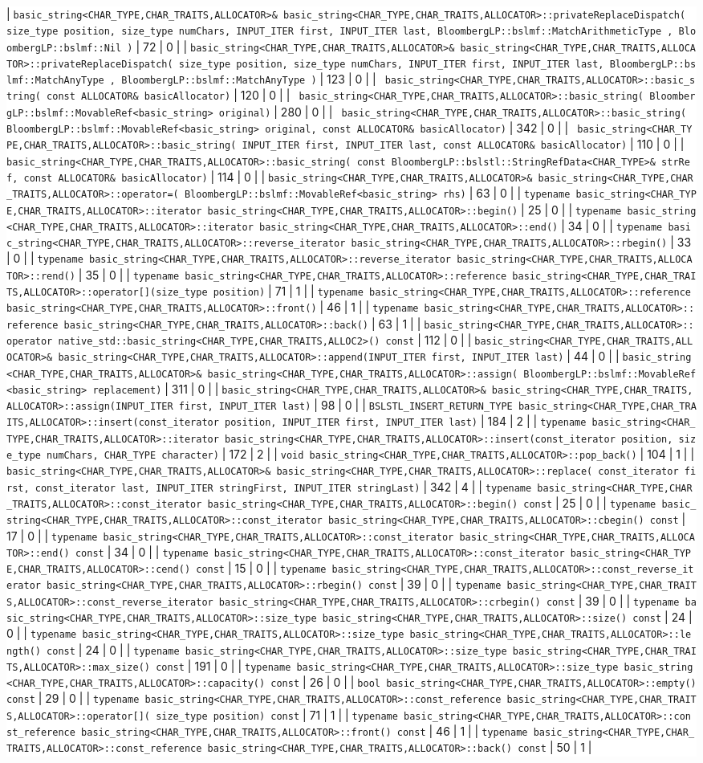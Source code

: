 | ` basic_string<CHAR_TYPE,CHAR_TRAITS,ALLOCATOR>& basic_string<CHAR_TYPE,CHAR_TRAITS,ALLOCATOR>::privateReplaceDispatch( size_type position, size_type numChars, INPUT_ITER first, INPUT_ITER last, BloombergLP::bslmf::MatchArithmeticType , BloombergLP::bslmf::Nil ) ` | 72 | 0 |
| ` basic_string<CHAR_TYPE,CHAR_TRAITS,ALLOCATOR>& basic_string<CHAR_TYPE,CHAR_TRAITS,ALLOCATOR>::privateReplaceDispatch( size_type position, size_type numChars, INPUT_ITER first, INPUT_ITER last, BloombergLP::bslmf::MatchAnyType , BloombergLP::bslmf::MatchAnyType ) ` | 123 | 0 |
| ` basic_string<CHAR_TYPE,CHAR_TRAITS,ALLOCATOR>::basic_string( const ALLOCATOR& basicAllocator)` | 120 | 0 |
| ` basic_string<CHAR_TYPE,CHAR_TRAITS,ALLOCATOR>::basic_string( BloombergLP::bslmf::MovableRef<basic_string> original)` | 280 | 0 |
| ` basic_string<CHAR_TYPE,CHAR_TRAITS,ALLOCATOR>::basic_string( BloombergLP::bslmf::MovableRef<basic_string> original, const ALLOCATOR& basicAllocator)` | 342 | 0 |
| ` basic_string<CHAR_TYPE,CHAR_TRAITS,ALLOCATOR>::basic_string( INPUT_ITER first, INPUT_ITER last, const ALLOCATOR& basicAllocator)` | 110 | 0 |
| ` basic_string<CHAR_TYPE,CHAR_TRAITS,ALLOCATOR>::basic_string( const BloombergLP::bslstl::StringRefData<CHAR_TYPE>& strRef, const ALLOCATOR& basicAllocator)` | 114 | 0 |
| ` basic_string<CHAR_TYPE,CHAR_TRAITS,ALLOCATOR>& basic_string<CHAR_TYPE,CHAR_TRAITS,ALLOCATOR>::operator=( BloombergLP::bslmf::MovableRef<basic_string> rhs) ` | 63 | 0 |
| ` typename basic_string<CHAR_TYPE,CHAR_TRAITS,ALLOCATOR>::iterator basic_string<CHAR_TYPE,CHAR_TRAITS,ALLOCATOR>::begin() ` | 25 | 0 |
| ` typename basic_string<CHAR_TYPE,CHAR_TRAITS,ALLOCATOR>::iterator basic_string<CHAR_TYPE,CHAR_TRAITS,ALLOCATOR>::end() ` | 34 | 0 |
| ` typename basic_string<CHAR_TYPE,CHAR_TRAITS,ALLOCATOR>::reverse_iterator basic_string<CHAR_TYPE,CHAR_TRAITS,ALLOCATOR>::rbegin() ` | 33 | 0 |
| ` typename basic_string<CHAR_TYPE,CHAR_TRAITS,ALLOCATOR>::reverse_iterator basic_string<CHAR_TYPE,CHAR_TRAITS,ALLOCATOR>::rend() ` | 35 | 0 |
| ` typename basic_string<CHAR_TYPE,CHAR_TRAITS,ALLOCATOR>::reference basic_string<CHAR_TYPE,CHAR_TRAITS,ALLOCATOR>::operator[](size_type position) ` | 71 | 1 |
| ` typename basic_string<CHAR_TYPE,CHAR_TRAITS,ALLOCATOR>::reference basic_string<CHAR_TYPE,CHAR_TRAITS,ALLOCATOR>::front() ` | 46 | 1 |
| ` typename basic_string<CHAR_TYPE,CHAR_TRAITS,ALLOCATOR>::reference basic_string<CHAR_TYPE,CHAR_TRAITS,ALLOCATOR>::back() ` | 63 | 1 |
| ` basic_string<CHAR_TYPE,CHAR_TRAITS,ALLOCATOR>:: operator native_std::basic_string<CHAR_TYPE,CHAR_TRAITS,ALLOC2>() const ` | 112 | 0 |
| ` basic_string<CHAR_TYPE,CHAR_TRAITS,ALLOCATOR>& basic_string<CHAR_TYPE,CHAR_TRAITS,ALLOCATOR>::append(INPUT_ITER first, INPUT_ITER last) ` | 44 | 0 |
| ` basic_string<CHAR_TYPE,CHAR_TRAITS,ALLOCATOR>& basic_string<CHAR_TYPE,CHAR_TRAITS,ALLOCATOR>::assign( BloombergLP::bslmf::MovableRef<basic_string> replacement) ` | 311 | 0 |
| ` basic_string<CHAR_TYPE,CHAR_TRAITS,ALLOCATOR>& basic_string<CHAR_TYPE,CHAR_TRAITS,ALLOCATOR>::assign(INPUT_ITER first, INPUT_ITER last) ` | 98 | 0 |
| ` BSLSTL_INSERT_RETURN_TYPE basic_string<CHAR_TYPE,CHAR_TRAITS,ALLOCATOR>::insert(const_iterator position, INPUT_ITER first, INPUT_ITER last) ` | 184 | 2 |
| ` typename basic_string<CHAR_TYPE,CHAR_TRAITS,ALLOCATOR>::iterator basic_string<CHAR_TYPE,CHAR_TRAITS,ALLOCATOR>::insert(const_iterator position, size_type numChars, CHAR_TYPE character) ` | 172 | 2 |
| ` void basic_string<CHAR_TYPE,CHAR_TRAITS,ALLOCATOR>::pop_back() ` | 104 | 1 |
| ` basic_string<CHAR_TYPE,CHAR_TRAITS,ALLOCATOR>& basic_string<CHAR_TYPE,CHAR_TRAITS,ALLOCATOR>::replace( const_iterator first, const_iterator last, INPUT_ITER stringFirst, INPUT_ITER stringLast) ` | 342 | 4 |
| ` typename basic_string<CHAR_TYPE,CHAR_TRAITS,ALLOCATOR>::const_iterator basic_string<CHAR_TYPE,CHAR_TRAITS,ALLOCATOR>::begin() const ` | 25 | 0 |
| ` typename basic_string<CHAR_TYPE,CHAR_TRAITS,ALLOCATOR>::const_iterator basic_string<CHAR_TYPE,CHAR_TRAITS,ALLOCATOR>::cbegin() const ` | 17 | 0 |
| ` typename basic_string<CHAR_TYPE,CHAR_TRAITS,ALLOCATOR>::const_iterator basic_string<CHAR_TYPE,CHAR_TRAITS,ALLOCATOR>::end() const ` | 34 | 0 |
| ` typename basic_string<CHAR_TYPE,CHAR_TRAITS,ALLOCATOR>::const_iterator basic_string<CHAR_TYPE,CHAR_TRAITS,ALLOCATOR>::cend() const ` | 15 | 0 |
| ` typename basic_string<CHAR_TYPE,CHAR_TRAITS,ALLOCATOR>::const_reverse_iterator basic_string<CHAR_TYPE,CHAR_TRAITS,ALLOCATOR>::rbegin() const ` | 39 | 0 |
| ` typename basic_string<CHAR_TYPE,CHAR_TRAITS,ALLOCATOR>::const_reverse_iterator basic_string<CHAR_TYPE,CHAR_TRAITS,ALLOCATOR>::crbegin() const ` | 39 | 0 |
| ` typename basic_string<CHAR_TYPE,CHAR_TRAITS,ALLOCATOR>::size_type basic_string<CHAR_TYPE,CHAR_TRAITS,ALLOCATOR>::size() const ` | 24 | 0 |
| ` typename basic_string<CHAR_TYPE,CHAR_TRAITS,ALLOCATOR>::size_type basic_string<CHAR_TYPE,CHAR_TRAITS,ALLOCATOR>::length() const ` | 24 | 0 |
| ` typename basic_string<CHAR_TYPE,CHAR_TRAITS,ALLOCATOR>::size_type basic_string<CHAR_TYPE,CHAR_TRAITS,ALLOCATOR>::max_size() const ` | 191 | 0 |
| ` typename basic_string<CHAR_TYPE,CHAR_TRAITS,ALLOCATOR>::size_type basic_string<CHAR_TYPE,CHAR_TRAITS,ALLOCATOR>::capacity() const ` | 26 | 0 |
| ` bool basic_string<CHAR_TYPE,CHAR_TRAITS,ALLOCATOR>::empty() const ` | 29 | 0 |
| ` typename basic_string<CHAR_TYPE,CHAR_TRAITS,ALLOCATOR>::const_reference basic_string<CHAR_TYPE,CHAR_TRAITS,ALLOCATOR>::operator[]( size_type position) const ` | 71 | 1 |
| ` typename basic_string<CHAR_TYPE,CHAR_TRAITS,ALLOCATOR>::const_reference basic_string<CHAR_TYPE,CHAR_TRAITS,ALLOCATOR>::front() const ` | 46 | 1 |
| ` typename basic_string<CHAR_TYPE,CHAR_TRAITS,ALLOCATOR>::const_reference basic_string<CHAR_TYPE,CHAR_TRAITS,ALLOCATOR>::back() const ` | 50 | 1 |
